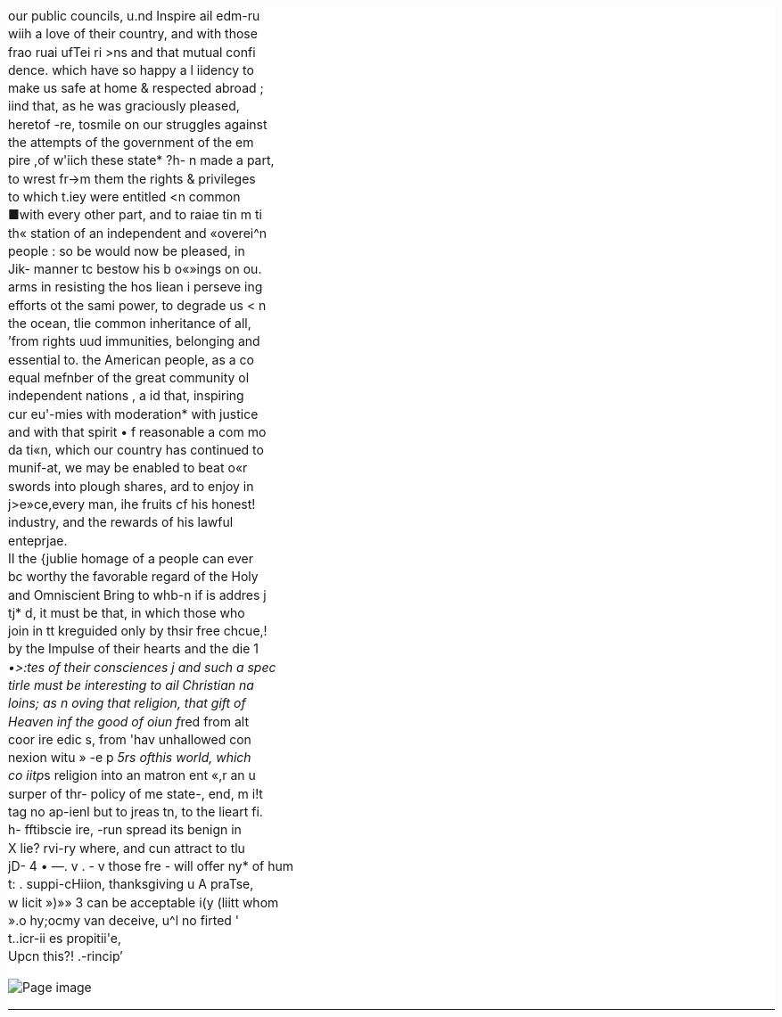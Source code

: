 our public councils, u.nd Inspire ail edm-ru  
wiih a love of their country, and with those  
frao ruai ufTei ri &gt;ns and that mutual confi­  
dence. which have so happy a l iidency to  
make us safe at home &amp; respected abroad ;  
iind that, as he was graciously pleased,  
heretof -re, tosmile on our struggles against  
the attempts of the government of the em­  
pire ,of w&#x27;iich these state* ?h- n made a part,  
to wrest fr-&gt;m them the rights &amp; privileges  
to which t.iey were entitled &lt;n common  
■with every other part, and to raiae tin m ti  
th« station of an independent and «overei^n  
people : so be would now be pleased, in  
Jik- manner tc bestow his b o«»ings on ou.  
arms in resisting the hos liean i perseve ing  
efforts ot the sami power, to degrade us &lt; n  
the ocean, tlie common inheritance of all,  
’from rights uud immunities, belonging and  
essential to. the American people, as a co  
equal mefnber of the great community ol  
independent nations , a id that, inspiring  
cur eu&#x27;-mies with moderation* with justice  
and with that spirit • f reasonable a com mo­  
da ti«n, which our country has continued to  
munif-at, we may be enabled to beat o«r  
swords into plough shares, ard to enjoy in  
j&gt;e»ce,every man, ihe fruits cf his honest!  
industry, and the rewards of his lawful  
enteprjae.  
II the {jublie homage of a people can ever  
bc worthy the favorable regard of the Holy  
and Omniscient Bring to whb-n if is addres j  
tj* d, it must be that, in which those who  
join in tt kreguided only by thsir free chcue,!  
by the Impulse of their hearts and the die 1  
*•&gt;:tes of their consciences j and such a spec­  
tirle must be interesting to ail Christian na  
loins; as n oving that religion, that gift of  
Heaven inf the good of oiun f*red from alt  
coor ire edic s, from &#x27;hav unhallowed con­  
nexion witu » -e p *5rs ofthis world, which  
co iitp*s religion into an matron ent «,r an u  
surper of thr- policy of me state-, end, m i!t  
tag no ap-ienl but to jreas tn, to the lieart fi.  
h- fftibscie ire, -run spread its benign in  
X lie? rvi-ry where, and cun attract to tlu  
jD- 4 • —. v . - v those fre - will offer ny* of hum­  
t: . suppi-cHiion, thanksgiving u A praTse,  
w licit »)»» 3 can be acceptable i(y (liitt whom  
».o hy;ocmy van deceive, u^l no firted &#x27;  
t..icr-ii es propitii&#x27;e,  
Upcn this?! .-rincip’
</td><td style="width: 50%; max-height: 75%; margin: auto; display: block;">
<img alt="Page image" src="https://tile.loc.gov/image-services/iiif/service:ndnp:vi:batch_vi_loons_ver01:data:sn84024736:00414183876:1813073001:0106/pct:4.050305159977807,19.268565742007713,17.964367178349054,60.384790811460796/!600,600/0/default.jpg"/>
</td>
</tr></table>

---